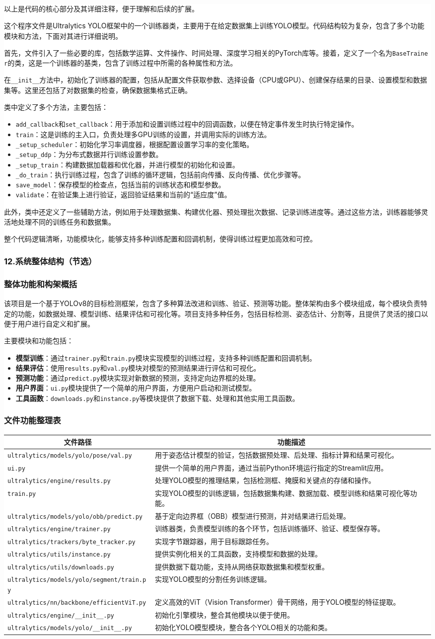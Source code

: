 以上是代码的核心部分及其详细注释，便于理解和后续的扩展。

这个程序文件是Ultralytics YOLO框架中的一个训练器类，主要用于在给定数据集上训练YOLO模型。代码结构较为复杂，包含了多个功能模块和方法，下面对其进行详细说明。

首先，文件引入了一些必要的库，包括数学运算、文件操作、时间处理、深度学习相关的PyTorch库等。接着，定义了一个名为`BaseTrainer`的类，这是一个训练器的基类，包含了训练过程中所需的各种属性和方法。

在`__init__`方法中，初始化了训练器的配置，包括从配置文件获取参数、选择设备（CPU或GPU）、创建保存结果的目录、设置模型和数据集等。这里还包括了对数据集的检查，确保数据集格式正确。

类中定义了多个方法，主要包括：

- `add_callback`和`set_callback`：用于添加和设置训练过程中的回调函数，以便在特定事件发生时执行特定操作。
- `train`：这是训练的主入口，负责处理多GPU训练的设置，并调用实际的训练方法。
- `_setup_scheduler`：初始化学习率调度器，根据配置设置学习率的变化策略。
- `_setup_ddp`：为分布式数据并行训练设置参数。
- `_setup_train`：构建数据加载器和优化器，并进行模型的初始化和设置。
- `_do_train`：执行训练过程，包含了训练的循环逻辑，包括前向传播、反向传播、优化步骤等。
- `save_model`：保存模型的检查点，包括当前的训练状态和模型参数。
- `validate`：在验证集上进行验证，返回验证结果和当前的“适应度”值。

此外，类中还定义了一些辅助方法，例如用于处理数据集、构建优化器、预处理批次数据、记录训练进度等。通过这些方法，训练器能够灵活地处理不同的训练任务和数据集。

整个代码逻辑清晰，功能模块化，能够支持多种训练配置和回调机制，使得训练过程更加高效和可控。

### 12.系统整体结构（节选）

### 整体功能和构架概括

该项目是一个基于YOLOv8的目标检测框架，包含了多种算法改进和训练、验证、预测等功能。整体架构由多个模块组成，每个模块负责特定的功能，如数据处理、模型训练、结果评估和可视化等。项目支持多种任务，包括目标检测、姿态估计、分割等，且提供了灵活的接口以便于用户进行自定义和扩展。

主要模块和功能包括：

- **模型训练**：通过`trainer.py`和`train.py`模块实现模型的训练过程，支持多种训练配置和回调机制。
- **结果评估**：使用`results.py`和`val.py`模块对模型的预测结果进行评估和可视化。
- **预测功能**：通过`predict.py`模块实现对新数据的预测，支持定向边界框的处理。
- **用户界面**：`ui.py`模块提供了一个简单的用户界面，方便用户启动和测试模型。
- **工具函数**：`downloads.py`和`instance.py`等模块提供了数据下载、处理和其他实用工具函数。

### 文件功能整理表

| 文件路径                                                                                             | 功能描述                                                                                     |
|-----------------------------------------------------------------------------------------------------|----------------------------------------------------------------------------------------------|
| `ultralytics/models/yolo/pose/val.py`                                                              | 用于姿态估计模型的验证，包括数据预处理、后处理、指标计算和结果可视化。                               |
| `ui.py`                                                                                             | 提供一个简单的用户界面，通过当前Python环境运行指定的Streamlit应用。                             |
| `ultralytics/engine/results.py`                                                                     | 处理YOLO模型的推理结果，包括检测框、掩膜和关键点的存储和操作。                                   |
| `train.py`                                                                                          | 实现YOLO模型的训练逻辑，包括数据集构建、数据加载、模型训练和结果可视化等功能。                     |
| `ultralytics/models/yolo/obb/predict.py`                                                           | 基于定向边界框（OBB）模型进行预测，并对结果进行后处理。                                         |
| `ultralytics/engine/trainer.py`                                                                    | 训练器类，负责模型训练的各个环节，包括训练循环、验证、模型保存等。                               |
| `ultralytics/trackers/byte_tracker.py`                                                             | 实现字节跟踪器，用于目标跟踪任务。                                                              |
| `ultralytics/utils/instance.py`                                                                     | 提供实例化相关的工具函数，支持模型和数据的处理。                                               |
| `ultralytics/utils/downloads.py`                                                                    | 提供数据下载功能，支持从网络获取数据集和模型权重。                                             |
| `ultralytics/models/yolo/segment/train.py`                                                         | 实现YOLO模型的分割任务训练逻辑。                                                               |
| `ultralytics/nn/backbone/efficientViT.py`                                                          | 定义高效的ViT（Vision Transformer）骨干网络，用于YOLO模型的特征提取。                          |
| `ultralytics/engine/__init__.py`                                                                   | 初始化引擎模块，整合其他模块以便于使用。                                                       |
| `ultralytics/models/yolo/__init__.py`                                                              | 初始化YOLO模型模块，整合各个YOLO相关的功能和类。                                               |
